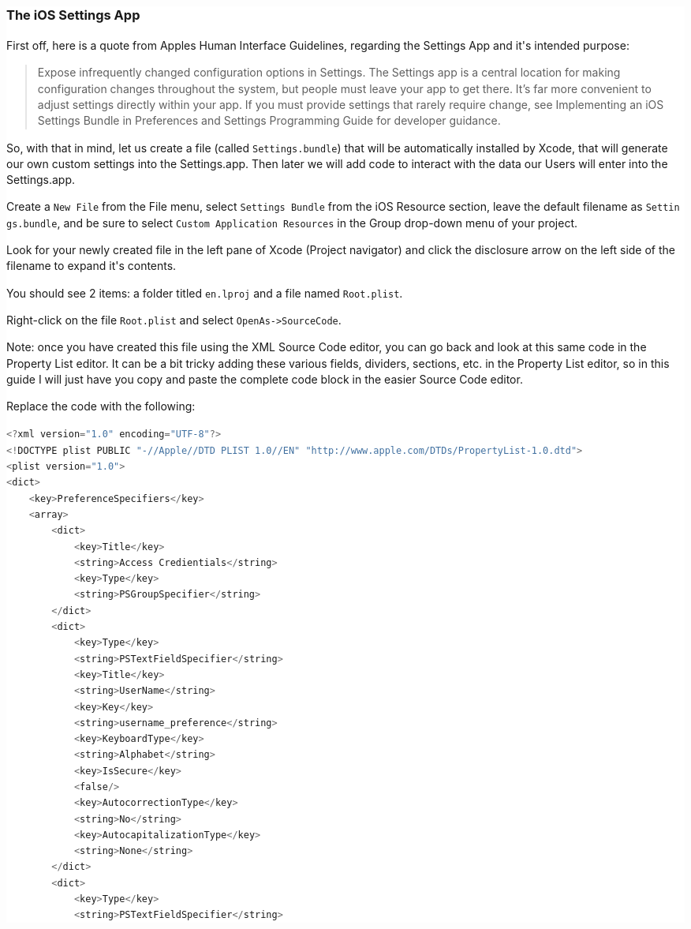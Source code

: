 ### The iOS Settings App

First off, here is a quote from Apples Human Interface Guidelines, regarding the Settings App and it's intended purpose:

> Expose infrequently changed configuration options in Settings.
The Settings app is a central location for making configuration changes throughout the system, but people must leave your app to get there.
It’s far more convenient to adjust settings directly within your app.
If you must provide settings that rarely require change, see Implementing an iOS Settings Bundle in Preferences and Settings Programming Guide for developer guidance.

So, with that in mind, let us create a file (called `Settings.bundle`) that will be automatically installed by Xcode, that will generate our own custom settings into the Settings.app.
Then later we will add code to interact with the data our Users will enter into the Settings.app.

Create a `New File` from the File menu, select `Settings Bundle` from the iOS Resource section, leave the default filename as `Settings.bundle`, and be sure to select `Custom Application Resources` in the Group drop-down menu of your project.

Look for your newly created file in the left pane of Xcode (Project navigator) and click the disclosure arrow on the left side of the filename to expand it's contents.

You should see 2 items: a folder titled `en.lproj` and a file named `Root.plist`.

Right-click on the file `Root.plist` and select `OpenAs->SourceCode`.

Note: once you have created this file using the XML Source Code editor, you can go back and look at this same code in the Property List editor.
It can be a bit tricky adding these various fields, dividers, sections, etc. in the Property List editor, so in this guide I will just have you copy and paste the complete code block in the easier Source Code editor.

Replace the code with the following:

```objective-c
<?xml version="1.0" encoding="UTF-8"?>
<!DOCTYPE plist PUBLIC "-//Apple//DTD PLIST 1.0//EN" "http://www.apple.com/DTDs/PropertyList-1.0.dtd">
<plist version="1.0">
<dict>
	<key>PreferenceSpecifiers</key>
	<array>
		<dict>
			<key>Title</key>
			<string>Access Credientials</string>
			<key>Type</key>
			<string>PSGroupSpecifier</string>
		</dict>
		<dict>
			<key>Type</key>
			<string>PSTextFieldSpecifier</string>
			<key>Title</key>
			<string>UserName</string>
			<key>Key</key>
			<string>username_preference</string>
			<key>KeyboardType</key>
			<string>Alphabet</string>
			<key>IsSecure</key>
			<false/>
			<key>AutocorrectionType</key>
			<string>No</string>
			<key>AutocapitalizationType</key>
			<string>None</string>
		</dict>
		<dict>
			<key>Type</key>
			<string>PSTextFieldSpecifier</string>
```